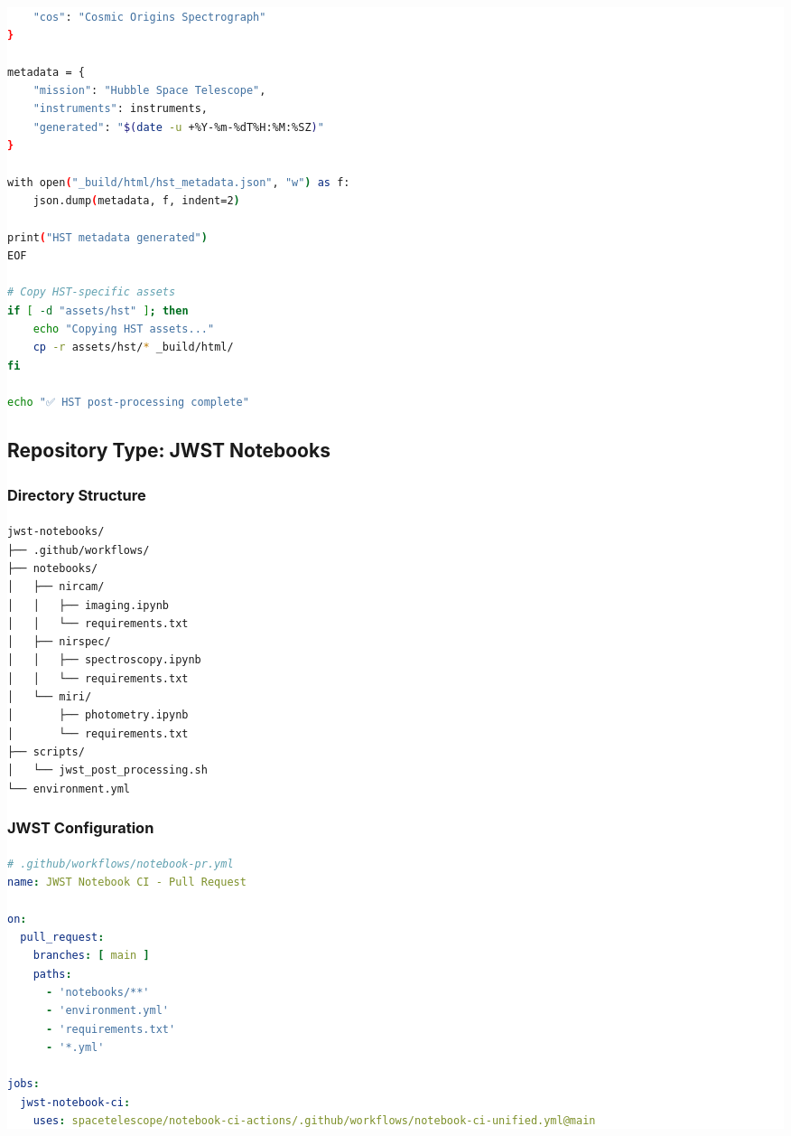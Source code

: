 ```bash
    "cos": "Cosmic Origins Spectrograph"
}

metadata = {
    "mission": "Hubble Space Telescope",
    "instruments": instruments,
    "generated": "$(date -u +%Y-%m-%dT%H:%M:%SZ)"
}

with open("_build/html/hst_metadata.json", "w") as f:
    json.dump(metadata, f, indent=2)

print("HST metadata generated")
EOF

# Copy HST-specific assets
if [ -d "assets/hst" ]; then
    echo "Copying HST assets..."
    cp -r assets/hst/* _build/html/
fi

echo "✅ HST post-processing complete"
```

## Repository Type: JWST Notebooks

### Directory Structure
```
jwst-notebooks/
├── .github/workflows/
├── notebooks/
│   ├── nircam/
│   │   ├── imaging.ipynb
│   │   └── requirements.txt
│   ├── nirspec/
│   │   ├── spectroscopy.ipynb
│   │   └── requirements.txt
│   └── miri/
│       ├── photometry.ipynb
│       └── requirements.txt
├── scripts/
│   └── jwst_post_processing.sh
└── environment.yml
```

### JWST Configuration

```yaml
# .github/workflows/notebook-pr.yml
name: JWST Notebook CI - Pull Request

on:
  pull_request:
    branches: [ main ]
    paths:
      - 'notebooks/**'
      - 'environment.yml'
      - 'requirements.txt'
      - '*.yml'

jobs:
  jwst-notebook-ci:
    uses: spacetelescope/notebook-ci-actions/.github/workflows/notebook-ci-unified.yml@main
```